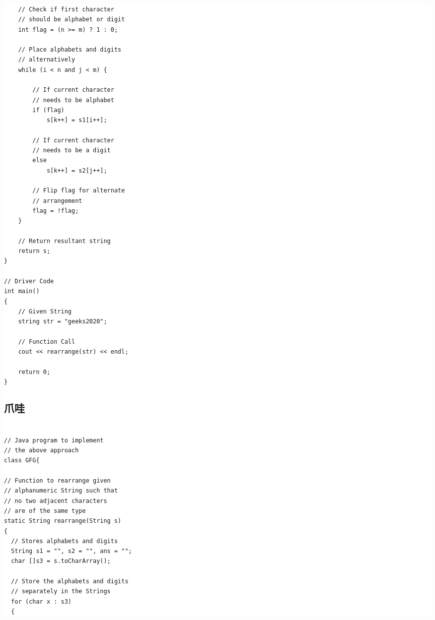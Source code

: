 ```
    // Check if first character
    // should be alphabet or digit
    int flag = (n >= m) ? 1 : 0;

    // Place alphabets and digits
    // alternatively
    while (i < n and j < m) {

        // If current character
        // needs to be alphabet
        if (flag)
            s[k++] = s1[i++];

        // If current character
        // needs to be a digit
        else
            s[k++] = s2[j++];

        // Flip flag for alternate
        // arrangement
        flag = !flag;
    }

    // Return resultant string
    return s;
}

// Driver Code
int main()
{
    // Given String
    string str = "geeks2020";

    // Function Call
    cout << rearrange(str) << endl;

    return 0;
}

```

## 爪哇

```

// Java program to implement
// the above approach
class GFG{

// Function to rearrange given
// alphanumeric String such that
// no two adjacent characters
// are of the same type
static String rearrange(String s)
{
  // Stores alphabets and digits
  String s1 = "", s2 = "", ans = "";
  char []s3 = s.toCharArray();

  // Store the alphabets and digits
  // separately in the Strings
  for (char x : s3) 
  {
```